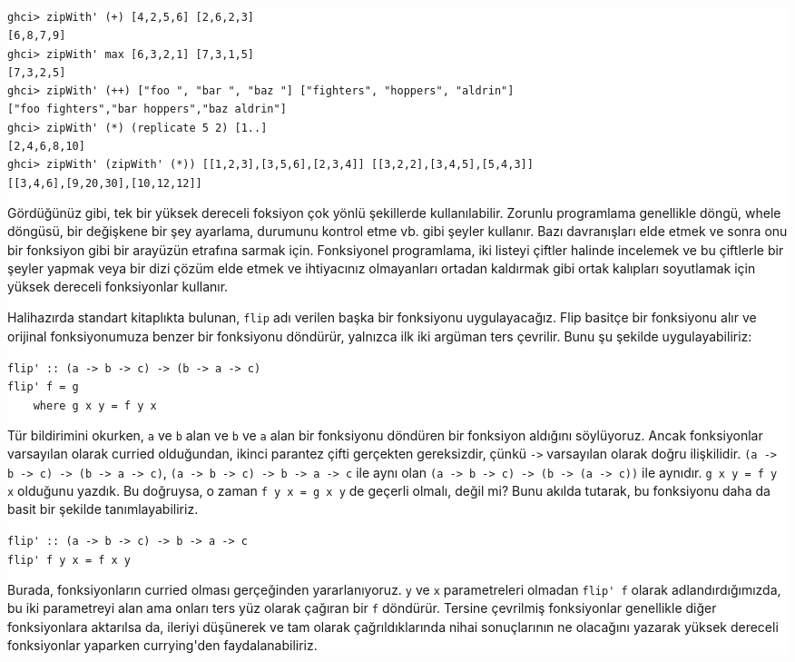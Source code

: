 ~~~~ {.haskell: .ghci name="code"}
ghci> zipWith' (+) [4,2,5,6] [2,6,2,3]  
[6,8,7,9]  
ghci> zipWith' max [6,3,2,1] [7,3,1,5]  
[7,3,2,5]  
ghci> zipWith' (++) ["foo ", "bar ", "baz "] ["fighters", "hoppers", "aldrin"]  
["foo fighters","bar hoppers","baz aldrin"]  
ghci> zipWith' (*) (replicate 5 2) [1..]  
[2,4,6,8,10]  
ghci> zipWith' (zipWith' (*)) [[1,2,3],[3,5,6],[2,3,4]] [[3,2,2],[3,4,5],[5,4,3]]  
[[3,4,6],[9,20,30],[10,12,12]]  
~~~~

Gördüğünüz gibi, tek bir yüksek dereceli foksiyon çok yönlü şekillerde kullanılabilir. Zorunlu programlama genellikle döngü, whele döngüsü,
bir değişkene bir şey ayarlama, durumunu kontrol etme vb. gibi şeyler kullanır. Bazı davranışları elde etmek ve 
sonra onu bir fonksiyon gibi bir arayüzün etrafına sarmak için. Fonksiyonel programlama, iki listeyi çiftler halinde incelemek ve
bu çiftlerle bir şeyler yapmak veya bir dizi çözüm elde etmek ve ihtiyacınız olmayanları ortadan kaldırmak gibi ortak kalıpları soyutlamak için
yüksek dereceli fonksiyonlar kullanır.

Halihazırda standart kitaplıkta bulunan, `flip` adı verilen başka bir fonksiyonu uygulayacağız. Flip basitçe bir fonksiyonu alır ve 
orijinal fonksiyonumuza benzer bir fonksiyonu döndürür, yalnızca ilk iki argüman ters çevrilir. Bunu şu şekilde uygulayabiliriz:

~~~~ {.haskell: .ghci name="code"}
flip' :: (a -> b -> c) -> (b -> a -> c)  
flip' f = g  
    where g x y = f y x    
~~~~

Tür bildirimini okurken, `a` ve `b` alan ve `b` ve `a` alan bir fonksiyonu döndüren bir fonksiyon aldığını söylüyoruz.
Ancak fonksiyonlar varsayılan olarak curried olduğundan, ikinci parantez çifti gerçekten gereksizdir, çünkü `->` varsayılan olarak doğru ilişkilidir.
`(a -> b -> c) -> (b -> a -> c)`, `(a -> b -> c) -> b -> a -> c` ile aynı olan `(a -> b -> c) -> (b -> (a -> c))` ile aynıdır.
`g x y = f y x` olduğunu yazdık. Bu doğruysa, o zaman `f y x = g x y` de geçerli olmalı, değil mi?
Bunu akılda tutarak, bu fonksiyonu daha da basit bir şekilde tanımlayabiliriz.

~~~~ {.haskell: .ghci name="code"}
flip' :: (a -> b -> c) -> b -> a -> c  
flip' f y x = f x y   
~~~~

Burada, fonksiyonların curried olması gerçeğinden yararlanıyoruz. `y` ve `x` parametreleri olmadan `flip' f` olarak adlandırdığımızda,
bu iki parametreyi alan ama onları ters yüz olarak çağıran bir `f` döndürür.
Tersine çevrilmiş fonksiyonlar genellikle diğer fonksiyonlara aktarılsa da, ileriyi düşünerek ve tam olarak çağrıldıklarında nihai sonuçlarının
ne olacağını yazarak yüksek dereceli fonksiyonlar yaparken currying'den faydalanabiliriz.
